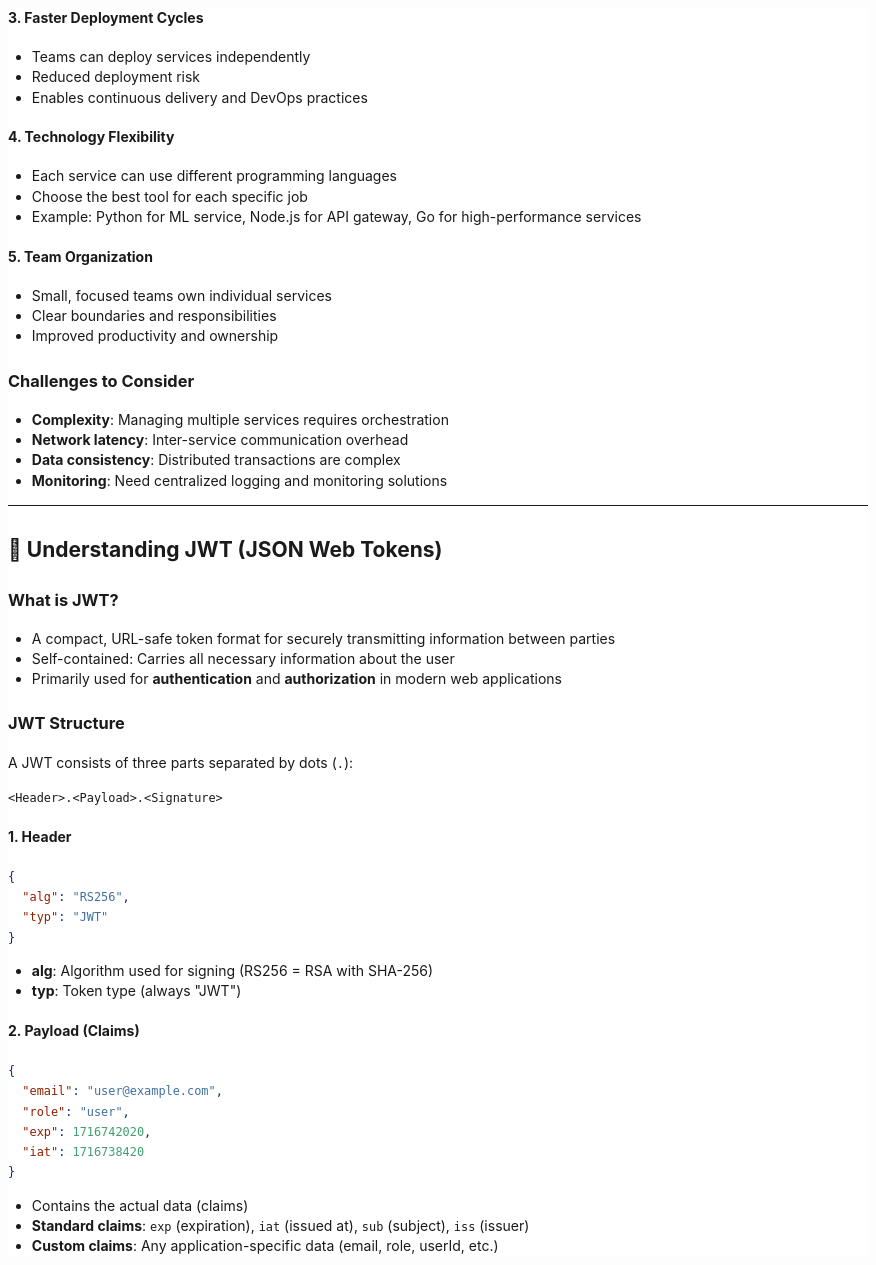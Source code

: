 #### 3. Faster Deployment Cycles
- Teams can deploy services independently
- Reduced deployment risk
- Enables continuous delivery and DevOps practices

#### 4. Technology Flexibility
- Each service can use different programming languages
- Choose the best tool for each specific job
- Example: Python for ML service, Node.js for API gateway, Go for high-performance services

#### 5. Team Organization
- Small, focused teams own individual services
- Clear boundaries and responsibilities
- Improved productivity and ownership

### Challenges to Consider
- **Complexity**: Managing multiple services requires orchestration
- **Network latency**: Inter-service communication overhead
- **Data consistency**: Distributed transactions are complex
- **Monitoring**: Need centralized logging and monitoring solutions

---

## 🔐 Understanding JWT (JSON Web Tokens)

### What is JWT?
- A compact, URL-safe token format for securely transmitting information between parties
- Self-contained: Carries all necessary information about the user
- Primarily used for **authentication** and **authorization** in modern web applications

### JWT Structure

A JWT consists of three parts separated by dots (`.`):

```
<Header>.<Payload>.<Signature>
```

#### 1. Header
```json
{
  "alg": "RS256",
  "typ": "JWT"
}
```
- **alg**: Algorithm used for signing (RS256 = RSA with SHA-256)
- **typ**: Token type (always "JWT")

#### 2. Payload (Claims)
```json
{
  "email": "user@example.com",
  "role": "user",
  "exp": 1716742020,
  "iat": 1716738420
}
```
- Contains the actual data (claims)
- **Standard claims**: `exp` (expiration), `iat` (issued at), `sub` (subject), `iss` (issuer)
- **Custom claims**: Any application-specific data (email, role, userId, etc.)
